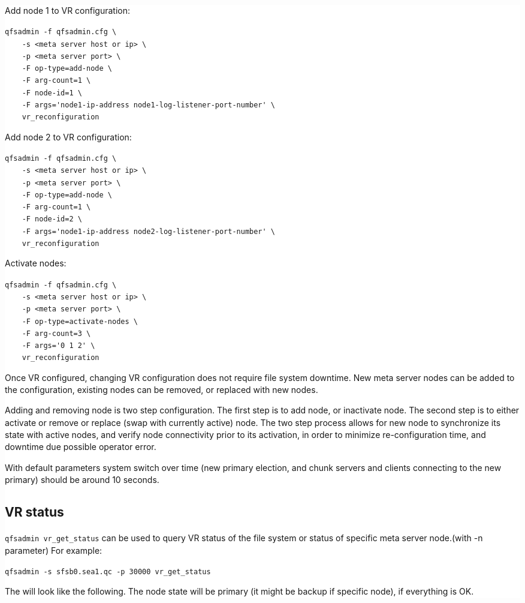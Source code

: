 Add node 1 to VR configuration:

    qfsadmin -f qfsadmin.cfg \
        -s <meta server host or ip> \
        -p <meta server port> \
        -F op-type=add-node \
        -F arg-count=1 \
        -F node-id=1 \
        -F args='node1-ip-address node1-log-listener-port-number' \
        vr_reconfiguration

Add node 2 to VR configuration:

    qfsadmin -f qfsadmin.cfg \
        -s <meta server host or ip> \
        -p <meta server port> \
        -F op-type=add-node \
        -F arg-count=1 \
        -F node-id=2 \
        -F args='node1-ip-address node2-log-listener-port-number' \
        vr_reconfiguration

Activate nodes:

    qfsadmin -f qfsadmin.cfg \
        -s <meta server host or ip> \
        -p <meta server port> \
        -F op-type=activate-nodes \
        -F arg-count=3 \
        -F args='0 1 2' \
        vr_reconfiguration

Once VR configured, changing VR configuration does not require
file system downtime. New meta server nodes can be added to the configuration,
existing nodes can be removed, or replaced with new nodes.

Adding and removing node is two step configuration. The first step is to
add node, or inactivate node. The second step is to either activate or remove
or replace (swap with currently active) node. The two step process allows for
new node to synchronize its state with active nodes, and verify node
connectivity prior to its activation, in order to minimize re-configuration
time, and downtime due possible operator error.

With default parameters system switch over time (new primary election, and
chunk servers and clients connecting to the new primary) should be around
10 seconds.

VR status
----------
`qfsadmin vr_get_status` can be used to query VR status of the file system or
status of specific meta server node.(with -n parameter)
For example:

    qfsadmin -s sfsb0.sea1.qc -p 30000 vr_get_status

The will look like the following. The node state will be primary (it might be
 backup if specific node), if everything is OK.
